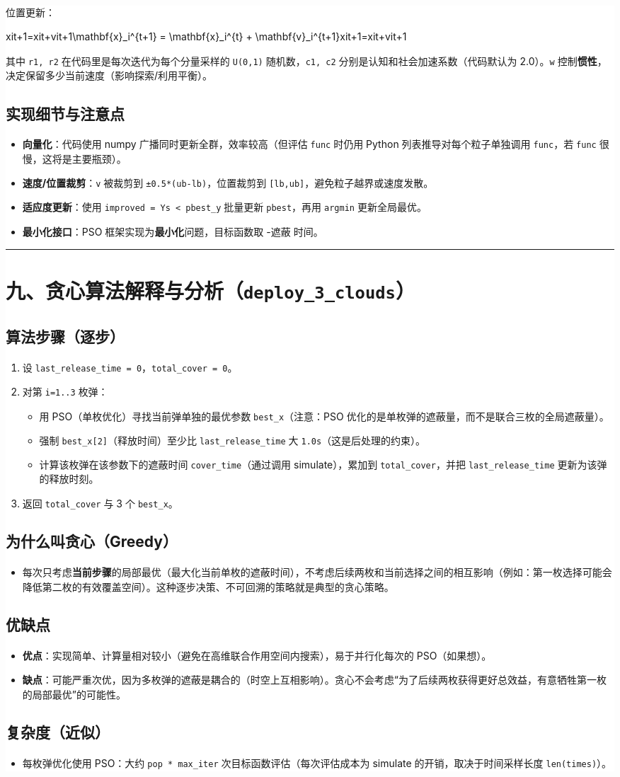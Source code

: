 位置更新：

xit+1=xit+vit+1\mathbf{x}_i^{t+1} = \mathbf{x}_i^{t} + \mathbf{v}_i^{t+1}xit+1​=xit​+vit+1​

其中 `r1, r2` 在代码里是每次迭代为每个分量采样的 `U(0,1)` 随机数，`c1, c2` 分别是认知和社会加速系数（代码默认为 2.0）。`w` 控制**惯性**，决定保留多少当前速度（影响探索/利用平衡）。

## 实现细节与注意点

-   **向量化**：代码使用 numpy 广播同时更新全群，效率较高（但评估 `func` 时仍用 Python 列表推导对每个粒子单独调用 `func`，若 `func` 很慢，这将是主要瓶颈）。
    
-   **速度/位置裁剪**：`v` 被裁剪到 `±0.5*(ub-lb)`，位置裁剪到 `[lb,ub]`，避免粒子越界或速度发散。
    
-   **适应度更新**：使用 `improved = Ys < pbest_y` 批量更新 `pbest`，再用 `argmin` 更新全局最优。
    
-   **最小化接口**：PSO 框架实现为**最小化**问题，目标函数取 -遮蔽 时间。
    

----------

# 九、贪心算法解释与分析（`deploy_3_clouds`）

## 算法步骤（逐步）

1.  设 `last_release_time = 0`，`total_cover = 0`。
    
2.  对第 `i=1..3` 枚弹：
    
    -   用 PSO（单枚优化）寻找当前弹单独的最优参数 `best_x`（注意：PSO 优化的是单枚弹的遮蔽量，而不是联合三枚的全局遮蔽量）。
        
    -   强制 `best_x[2]`（释放时间）至少比 `last_release_time` 大 `1.0s`（这是后处理的约束）。
        
    -   计算该枚弹在该参数下的遮蔽时间 `cover_time`（通过调用 simulate），累加到 `total_cover`，并把 `last_release_time` 更新为该弹的释放时刻。
        
3.  返回 `total_cover` 与 3 个 `best_x`。
    

## 为什么叫贪心（Greedy）

-   每次只考虑**当前步骤**的局部最优（最大化当前单枚的遮蔽时间），不考虑后续两枚和当前选择之间的相互影响（例如：第一枚选择可能会降低第二枚的有效覆盖空间）。这种逐步决策、不可回溯的策略就是典型的贪心策略。
    

## 优缺点

-   **优点**：实现简单、计算量相对较小（避免在高维联合作用空间内搜索），易于并行化每次的 PSO（如果想）。
    
-   **缺点**：可能严重次优，因为多枚弹的遮蔽是耦合的（时空上互相影响）。贪心不会考虑“为了后续两枚获得更好总效益，有意牺牲第一枚的局部最优”的可能性。
    

## 复杂度（近似）

-   每枚弹优化使用 PSO：大约 `pop * max_iter` 次目标函数评估（每次评估成本为 simulate 的开销，取决于时间采样长度 `len(times)`）。
    